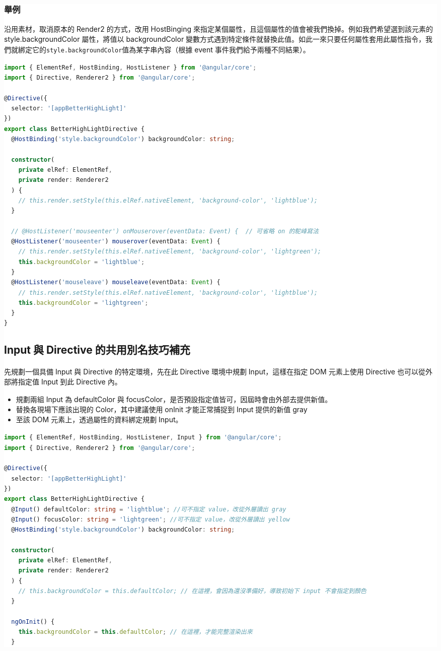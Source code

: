 ### 舉例
沿用素材，取消原本的 Render2 的方式，改用 HostBinging 來指定某個屬性，且這個屬性的值會被我們換掉。例如我們希望選到該元素的 style.backgroundColor 屬性，將值以 backgroundColor 變數方式遇到特定條件就替換此值。如此一來只要任何屬性套用此屬性指令，我們就綁定它的`style.backgroundColor`值為某字串內容（根據 event 事件我們給予兩種不同結果）。

```typescript src\app\better-high-light\better-high-light.directive.ts
import { ElementRef, HostBinding, HostListener } from '@angular/core';
import { Directive, Renderer2 } from '@angular/core';

@Directive({
  selector: '[appBetterHighLight]'
})
export class BetterHighLightDirective {
  @HostBinding('style.backgroundColor') backgroundColor: string;

  constructor(
    private elRef: ElementRef,
    private render: Renderer2
  ) {
    // this.render.setStyle(this.elRef.nativeElement, 'background-color', 'lightblue');
  }

  // @HostListener('mouseenter') onMouserover(eventData: Event) {  // 可省略 on 的駝峰寫法
  @HostListener('mouseenter') mouserover(eventData: Event) {
    // this.render.setStyle(this.elRef.nativeElement, 'background-color', 'lightgreen');
    this.backgroundColor = 'lightblue';
  }
  @HostListener('mouseleave') mouseleave(eventData: Event) {
    // this.render.setStyle(this.elRef.nativeElement, 'background-color', 'lightblue');
    this.backgroundColor = 'lightgreen';
  }
}
```

## Input 與 Directive 的共用別名技巧補充
先規劃一個具備 Input 與 Directive 的特定環境，先在此 Directive 環境中規劃 Input，這樣在指定 DOM 元素上使用 Directive 也可以從外部將指定值 Input 到此 Directive 內。

- 規劃兩組 Input 為 defaultColor 與 focusColor，是否預設指定值皆可，因屆時會由外部去提供新值。
- 替換各現場下應該出現的 Color，其中建議使用 onInit 才能正常捕捉到 Input 提供的新值 gray
- 至該 DOM 元素上，透過屬性的資料綁定規劃 Input。

```typescript
import { ElementRef, HostBinding, HostListener, Input } from '@angular/core';
import { Directive, Renderer2 } from '@angular/core';

@Directive({
  selector: '[appBetterHighLight]'
})
export class BetterHighLightDirective {
  @Input() defaultColor: string = 'lightblue'; //可不指定 value，改從外層讀出 gray
  @Input() focusColor: string = 'lightgreen'; //可不指定 value，改從外層讀出 yellow
  @HostBinding('style.backgroundColor') backgroundColor: string;

  constructor(
    private elRef: ElementRef,
    private render: Renderer2
  ) {
    // this.backgroundColor = this.defaultColor; // 在這裡，會因為還沒準備好，導致初始下 input 不會指定到顏色
  }

  ngOnInit() {
    this.backgroundColor = this.defaultColor; // 在這裡，才能完整渲染出來
  }
```